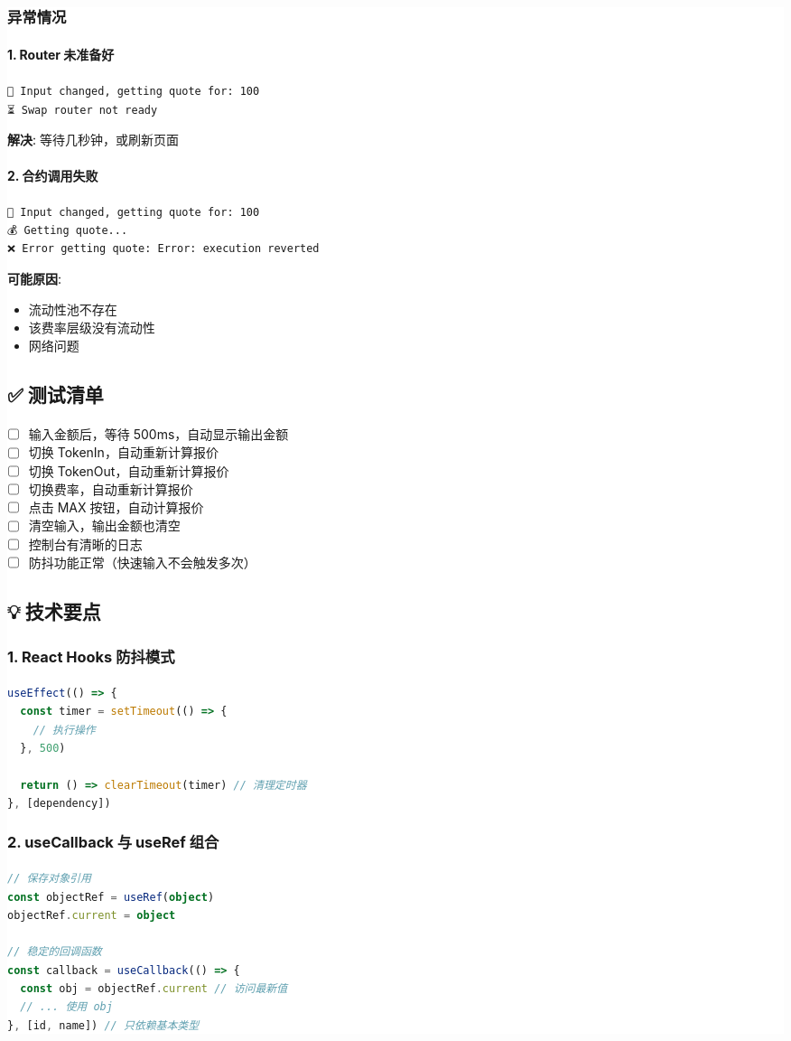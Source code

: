 ### 异常情况

#### 1. Router 未准备好

```
🔄 Input changed, getting quote for: 100
⏳ Swap router not ready
```

**解决**: 等待几秒钟，或刷新页面

#### 2. 合约调用失败

```
🔄 Input changed, getting quote for: 100
💰 Getting quote...
❌ Error getting quote: Error: execution reverted
```

**可能原因**:

- 流动性池不存在
- 该费率层级没有流动性
- 网络问题

## ✅ 测试清单

- [ ] 输入金额后，等待 500ms，自动显示输出金额
- [ ] 切换 TokenIn，自动重新计算报价
- [ ] 切换 TokenOut，自动重新计算报价
- [ ] 切换费率，自动重新计算报价
- [ ] 点击 MAX 按钮，自动计算报价
- [ ] 清空输入，输出金额也清空
- [ ] 控制台有清晰的日志
- [ ] 防抖功能正常（快速输入不会触发多次）

## 💡 技术要点

### 1. React Hooks 防抖模式

```typescript
useEffect(() => {
  const timer = setTimeout(() => {
    // 执行操作
  }, 500)

  return () => clearTimeout(timer) // 清理定时器
}, [dependency])
```

### 2. useCallback 与 useRef 组合

```typescript
// 保存对象引用
const objectRef = useRef(object)
objectRef.current = object

// 稳定的回调函数
const callback = useCallback(() => {
  const obj = objectRef.current // 访问最新值
  // ... 使用 obj
}, [id, name]) // 只依赖基本类型
```
